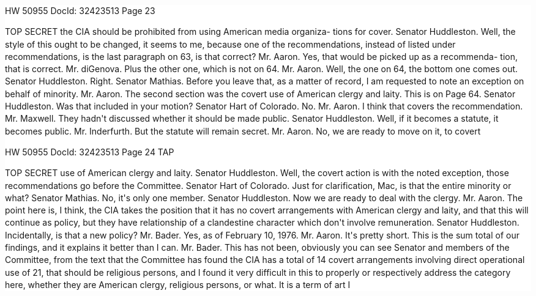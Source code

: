 HW 50955 DocId: 32423513 Page 23

TOP SECRET
the CIA should be prohibited from using American media organiza-
tions for cover.
Senator Huddleston. Well, the style of this ought to
be changed, it seems to me, because one of the recommendations,
instead of listed under recommendations, is the last paragraph
on 63, is that correct?
Mr. Aaron. Yes, that would be picked up as a recommenda-
tion, that is correct.
Mr. diGenova. Plus the other one, which is not on 64.
Mr. Aaron. Well, the one on 64, the bottom one comes out.
Senator Huddleston. Right.
Senator Mathias. Before you leave that, as a matter of
record, I am requested to note an exception on behalf of
minority.
Mr. Aaron. The second section was the covert use of
American clergy and laity. This is on Page 64.
Senator Huddleston. Was that included in your motion?
Senator Hart of Colorado. No.
Mr. Aaron. I think that covers the recommendation.
Mr. Maxwell. They hadn't discussed whether it
should be made public.
Senator Huddleston. Well, if it becomes a statute, it
becomes public.
Mr. Inderfurth. But the statute will remain secret.
Mr. Aaron. No, we are ready to move on it, to covert

HW 50955 DocId: 32423513 Page 24
TAP

TOP SECRET
use of American clergy and laity.
Senator Huddleston. Well, the covert action is
with the noted exception, those recommendations go before
the Committee.
Senator Hart of Colorado. Just for clarification, Mac, is
that the entire minority or what?
Senator Mathias. No, it's only one member.
Senator Huddleston. Now we are ready to deal with the
clergy.
Mr. Aaron. The point here is, I think, the CIA takes
the position that it has no covert arrangements with American
clergy and laity, and that this will continue as policy, but
they have relationship of a clandestine character which don't
involve remuneration.
Senator Huddleston. Incidentally, is that a new policy?
Mr. Bader. Yes, as of February 10, 1976.
Mr. Aaron. It's pretty short. This is the sum total of
our findings, and it explains it better than I can.
Mr. Bader. This has not been, obviously you can see
Senator and members of the Committee, from the text that the
Committee has found the CIA has a total of 14 covert arrangements
involving direct operational use of 21, that should be religious
persons, and I found it very difficult in this to properly or
respectively address the category here, whether they are American
clergy, religious persons, or what. It is a term of art I
